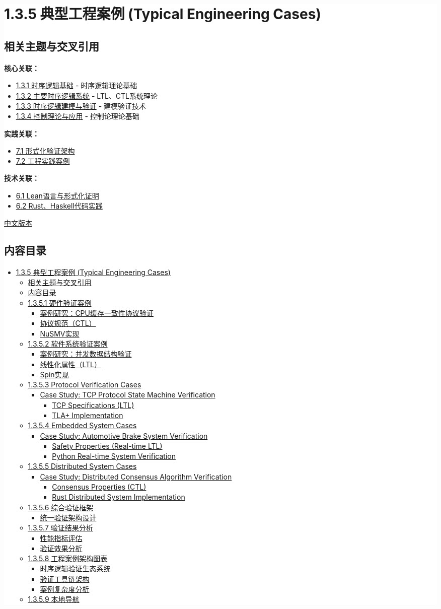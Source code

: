 # 1.3.5 典型工程案例 (Typical Engineering Cases)

## 相关主题与交叉引用

**核心关联：**

- [1.3.1 时序逻辑基础](./1.3.1-temporal-logic-basics.md) - 时序逻辑理论基础
- [1.3.2 主要时序逻辑系统](./1.3.2-main-temporal-logic-systems.md) - LTL、CTL系统理论  
- [1.3.3 时序逻辑建模与验证](./1.3.3-temporal-logic-modeling-and-verification.md) - 建模验证技术
- [1.3.4 控制理论与应用](./1.3.4-control-theory-and-applications.md) - 控制论理论基础

**实践关联：**

- [7.1 形式化验证架构](../../7-verification-and-engineering-practice/7.1-formal-verification-architecture.md)
- [7.2 工程实践案例](../../7-verification-and-engineering-practice/7.2-engineering-practice-cases.md)

**技术关联：**

- [6.1 Lean语言与形式化证明](../../6-programming-languages-and-implementation/6.1-lean-language-and-formal-proof.md)
- [6.2 Rust、Haskell代码实践](../../6-programming-languages-and-implementation/6.2-rust-haskell-code-practice.md)

[中文版本](../1-形式化理论/1.3-时序逻辑与控制/1.3.5-典型工程案例.md)

## 内容目录

- [1.3.5 典型工程案例 (Typical Engineering Cases)](#135-典型工程案例-typical-engineering-cases)
  - [相关主题与交叉引用](#相关主题与交叉引用)
  - [内容目录](#内容目录)
  - [1.3.5.1 硬件验证案例](#1351-硬件验证案例)
    - [案例研究：CPU缓存一致性协议验证](#案例研究cpu缓存一致性协议验证)
    - [协议规范（CTL）](#协议规范ctl)
    - [NuSMV实现](#nusmv实现)
  - [1.3.5.2 软件系统验证案例](#1352-软件系统验证案例)
    - [案例研究：并发数据结构验证](#案例研究并发数据结构验证)
    - [线性化属性（LTL）](#线性化属性ltl)
    - [Spin实现](#spin实现)
  - [1.3.5.3 Protocol Verification Cases](#1353-protocol-verification-cases)
    - [Case Study: TCP Protocol State Machine Verification](#case-study-tcp-protocol-state-machine-verification)
      - [TCP Specifications (LTL)](#tcp-specifications-ltl)
      - [TLA+ Implementation](#tla-implementation)
  - [1.3.5.4 Embedded System Cases](#1354-embedded-system-cases)
    - [Case Study: Automotive Brake System Verification](#case-study-automotive-brake-system-verification)
      - [Safety Properties (Real-time LTL)](#safety-properties-real-time-ltl)
      - [Python Real-time System Verification](#python-real-time-system-verification)
  - [1.3.5.5 Distributed System Cases](#1355-distributed-system-cases)
    - [Case Study: Distributed Consensus Algorithm Verification](#case-study-distributed-consensus-algorithm-verification)
      - [Consensus Properties (CTL)](#consensus-properties-ctl)
      - [Rust Distributed System Implementation](#rust-distributed-system-implementation)
  - [1.3.5.6 综合验证框架](#1356-综合验证框架)
    - [统一验证架构设计](#统一验证架构设计)
  - [1.3.5.7 验证结果分析](#1357-验证结果分析)
    - [性能指标评估](#性能指标评估)
    - [验证效果分析](#验证效果分析)
  - [1.3.5.8 工程案例架构图表](#1358-工程案例架构图表)
    - [时序逻辑验证生态系统](#时序逻辑验证生态系统)
    - [验证工具链架构](#验证工具链架构)
    - [案例复杂度分析](#案例复杂度分析)
  - [1.3.5.9 本地导航](#1359-本地导航)